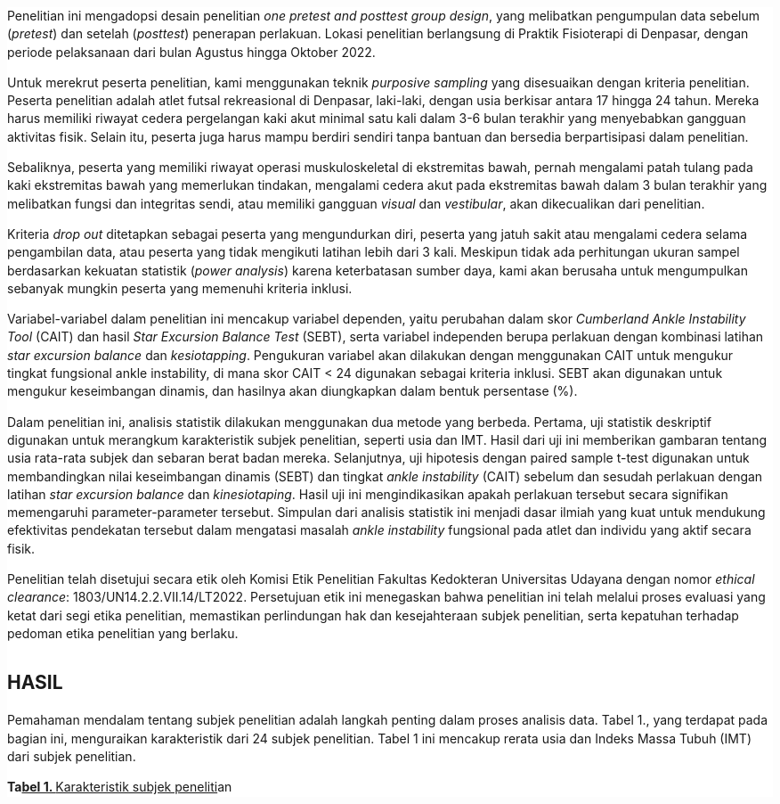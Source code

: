<p><span class="font4">Penelitian ini mengadopsi desain penelitian </span><span class="font4" style="font-style:italic;">one pretest and posttest group design</span><span class="font4">, yang melibatkan pengumpulan data sebelum (</span><span class="font4" style="font-style:italic;">pretest</span><span class="font4">) dan setelah (</span><span class="font4" style="font-style:italic;">posttest</span><span class="font4">) penerapan perlakuan. Lokasi penelitian berlangsung di Praktik Fisioterapi di Denpasar, dengan periode pelaksanaan dari bulan Agustus hingga Oktober 2022.</span></p>
<p><span class="font4">Untuk merekrut peserta penelitian, kami menggunakan teknik </span><span class="font4" style="font-style:italic;">purposive sampling</span><span class="font4"> yang disesuaikan dengan kriteria penelitian. Peserta penelitian adalah atlet futsal rekreasional di Denpasar, laki-laki, dengan usia berkisar antara 17 hingga 24 tahun. Mereka harus memiliki riwayat cedera pergelangan kaki akut minimal satu kali dalam 3-6 bulan terakhir yang menyebabkan gangguan aktivitas fisik. Selain itu, peserta juga harus mampu berdiri sendiri tanpa bantuan dan bersedia berpartisipasi dalam penelitian.</span></p>
<p><span class="font4">Sebaliknya, peserta yang memiliki riwayat operasi muskuloskeletal di ekstremitas bawah, pernah mengalami patah tulang pada kaki ekstremitas bawah yang memerlukan tindakan, mengalami cedera akut pada ekstremitas bawah dalam 3 bulan terakhir yang melibatkan fungsi dan integritas sendi, atau memiliki gangguan </span><span class="font4" style="font-style:italic;">visual</span><span class="font4"> dan </span><span class="font4" style="font-style:italic;">vestibular</span><span class="font4">, akan dikecualikan dari penelitian.</span></p>
<p><span class="font4">Kriteria </span><span class="font4" style="font-style:italic;">drop out</span><span class="font4"> ditetapkan sebagai peserta yang mengundurkan diri, peserta yang jatuh sakit atau mengalami cedera selama pengambilan data, atau peserta yang tidak mengikuti latihan lebih dari 3 kali. Meskipun tidak ada perhitungan ukuran sampel berdasarkan kekuatan statistik (</span><span class="font4" style="font-style:italic;">power analysis</span><span class="font4">) karena keterbatasan sumber daya, kami akan berusaha untuk mengumpulkan sebanyak mungkin peserta yang memenuhi kriteria inklusi.</span></p>
<p><span class="font4">Variabel-variabel dalam penelitian ini mencakup variabel dependen, yaitu perubahan dalam skor </span><span class="font4" style="font-style:italic;">Cumberland Ankle Instability Tool</span><span class="font4"> (CAIT) dan hasil </span><span class="font4" style="font-style:italic;">Star Excursion Balance Test</span><span class="font4"> (SEBT), serta variabel independen berupa perlakuan dengan kombinasi latihan </span><span class="font4" style="font-style:italic;">star excursion balance</span><span class="font4"> dan </span><span class="font4" style="font-style:italic;">kesiotapping</span><span class="font4">. Pengukuran variabel akan dilakukan dengan menggunakan CAIT untuk mengukur tingkat fungsional ankle instability, di mana skor CAIT &lt;&nbsp;24 digunakan sebagai kriteria inklusi. SEBT akan digunakan untuk mengukur keseimbangan dinamis, dan hasilnya akan diungkapkan dalam bentuk persentase (%).</span></p>
<p><span class="font4">Dalam penelitian ini, analisis statistik dilakukan menggunakan dua metode yang berbeda. Pertama, uji statistik deskriptif digunakan untuk merangkum karakteristik subjek penelitian, seperti usia dan IMT. Hasil dari uji ini memberikan gambaran tentang usia rata-rata subjek dan sebaran berat badan mereka. Selanjutnya, uji hipotesis dengan paired sample t-test digunakan untuk membandingkan nilai keseimbangan dinamis (SEBT) dan tingkat </span><span class="font4" style="font-style:italic;">ankle instability</span><span class="font4"> (CAIT) sebelum dan sesudah perlakuan dengan latihan </span><span class="font4" style="font-style:italic;">star excursion balance</span><span class="font4"> dan </span><span class="font4" style="font-style:italic;">kinesiotaping</span><span class="font4">. Hasil uji ini mengindikasikan apakah perlakuan tersebut secara signifikan memengaruhi parameter-parameter tersebut. Simpulan dari analisis statistik ini menjadi dasar ilmiah yang kuat untuk mendukung efektivitas pendekatan tersebut dalam mengatasi masalah </span><span class="font4" style="font-style:italic;">ankle instability</span><span class="font4"> fungsional pada atlet dan individu yang aktif secara fisik.</span></p>
<p><span class="font4">Penelitian telah disetujui secara etik oleh Komisi Etik Penelitian Fakultas Kedokteran Universitas Udayana dengan nomor </span><span class="font4" style="font-style:italic;">ethical clearance</span><span class="font4">: 1803/UN14.2.2.VII.14/LT2022. Persetujuan etik ini menegaskan bahwa penelitian ini telah melalui proses evaluasi yang ketat dari segi etika penelitian, memastikan perlindungan hak dan kesejahteraan subjek penelitian, serta kepatuhan terhadap pedoman etika penelitian yang berlaku.</span></p>
<h2><a name="bookmark10"></a><span class="font4" style="font-weight:bold;"><a name="bookmark11"></a>HASIL</span></h2>
<p><span class="font4">Pemahaman mendalam tentang subjek penelitian adalah langkah penting dalam proses analisis data. Tabel 1., yang terdapat pada bagian ini, menguraikan karakteristik dari 24 subjek penelitian. Tabel 1 ini mencakup rerata usia dan Indeks Massa Tubuh (IMT) dari subjek penelitian.</span></p>
<p><span class="font4" style="font-weight:bold;">Ta</span><span class="font4" style="font-weight:bold;text-decoration:underline;">bel 1. </span><span class="font4" style="text-decoration:underline;">Karakteristik subjek peneliti</span><span class="font4">an</span></p>